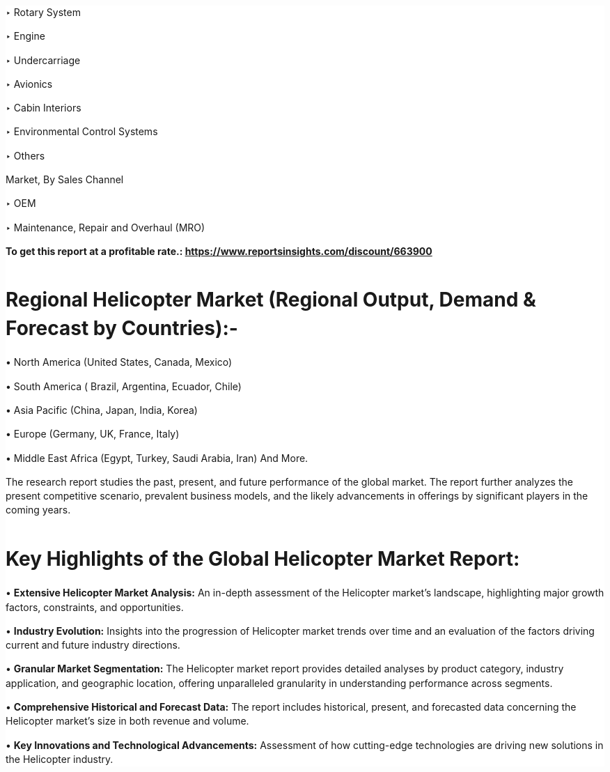 ‣ Rotary System

‣ Engine

‣ Undercarriage

‣ Avionics

‣ Cabin Interiors

‣ Environmental Control Systems

‣ Others


Market, By Sales Channel

‣ OEM

‣ Maintenance, Repair and Overhaul (MRO)

<strong>To get this report at a profitable rate.: <a href=https://www.reportsinsights.com/discount/663900>https://www.reportsinsights.com/discount/663900</a></strong></font>

# <strong>Regional Helicopter Market (Regional Output, Demand &amp; Forecast by Countries):-</strong>

• North America (United States, Canada, Mexico)

• South America ( Brazil, Argentina, Ecuador, Chile)

• Asia Pacific (China, Japan, India, Korea)

• Europe (Germany, UK, France, Italy)

• Middle East Africa (Egypt, Turkey, Saudi Arabia, Iran) And More.

The research report studies the past, present, and future performance of the global market. The report further analyzes the present competitive scenario, prevalent business models, and the likely advancements in offerings by significant players in the coming years.

# <strong>Key Highlights of the Global Helicopter Market Report:</strong>

• <strong>Extensive Helicopter Market Analysis:</strong> An in-depth assessment of the Helicopter market’s landscape, highlighting major growth factors, constraints, and opportunities.

• <strong>Industry Evolution:</strong> Insights into the progression of Helicopter market trends over time and an evaluation of the factors driving current and future industry directions.

• <strong>Granular Market Segmentation:</strong> The Helicopter market report provides detailed analyses by product category, industry application, and geographic location, offering unparalleled granularity in understanding performance across segments.

• <strong>Comprehensive Historical and Forecast Data:</strong> The report includes historical, present, and forecasted data concerning the Helicopter market’s size in both revenue and volume.

• <strong>Key Innovations and Technological Advancements:</strong> Assessment of how cutting-edge technologies are driving new solutions in the Helicopter industry.
